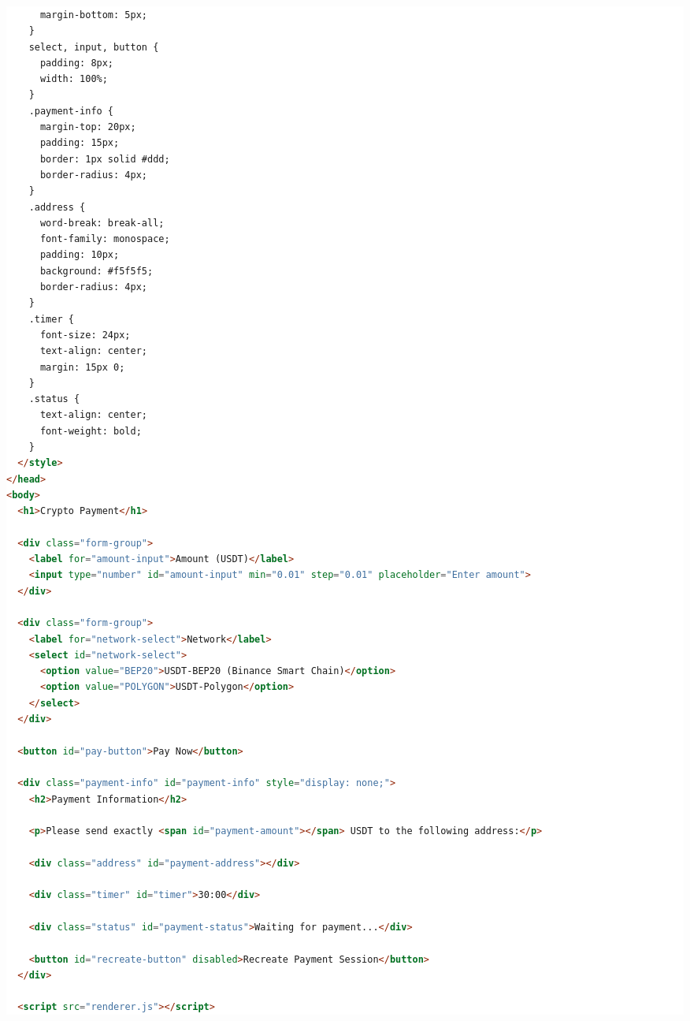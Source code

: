 ```html
      margin-bottom: 5px;
    }
    select, input, button {
      padding: 8px;
      width: 100%;
    }
    .payment-info {
      margin-top: 20px;
      padding: 15px;
      border: 1px solid #ddd;
      border-radius: 4px;
    }
    .address {
      word-break: break-all;
      font-family: monospace;
      padding: 10px;
      background: #f5f5f5;
      border-radius: 4px;
    }
    .timer {
      font-size: 24px;
      text-align: center;
      margin: 15px 0;
    }
    .status {
      text-align: center;
      font-weight: bold;
    }
  </style>
</head>
<body>
  <h1>Crypto Payment</h1>
  
  <div class="form-group">
    <label for="amount-input">Amount (USDT)</label>
    <input type="number" id="amount-input" min="0.01" step="0.01" placeholder="Enter amount">
  </div>
  
  <div class="form-group">
    <label for="network-select">Network</label>
    <select id="network-select">
      <option value="BEP20">USDT-BEP20 (Binance Smart Chain)</option>
      <option value="POLYGON">USDT-Polygon</option>
    </select>
  </div>
  
  <button id="pay-button">Pay Now</button>
  
  <div class="payment-info" id="payment-info" style="display: none;">
    <h2>Payment Information</h2>
    
    <p>Please send exactly <span id="payment-amount"></span> USDT to the following address:</p>
    
    <div class="address" id="payment-address"></div>
    
    <div class="timer" id="timer">30:00</div>
    
    <div class="status" id="payment-status">Waiting for payment...</div>
    
    <button id="recreate-button" disabled>Recreate Payment Session</button>
  </div>
  
  <script src="renderer.js"></script>
```